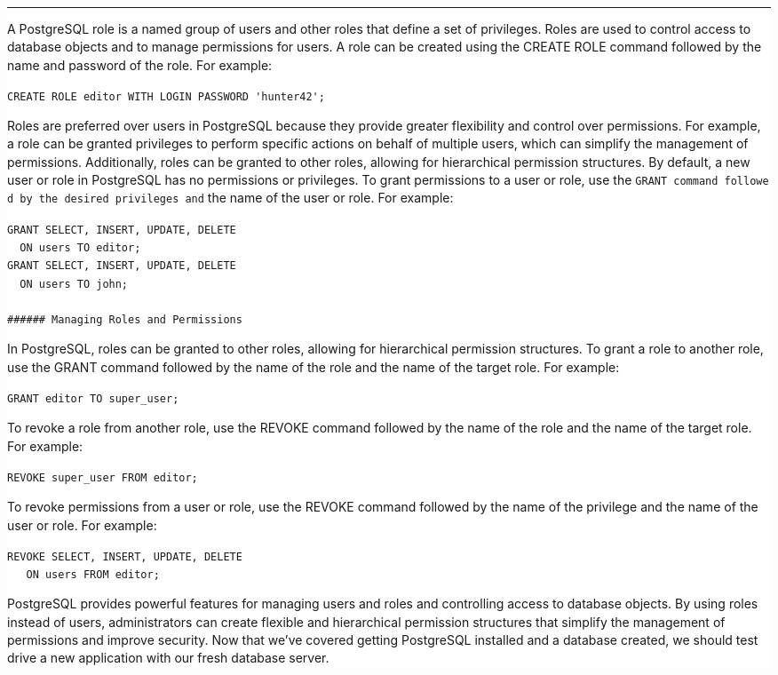
-----

A PostgreSQL role is a named group of users and other roles
that define a set of privileges. Roles are used to control access
to database objects and to manage permissions for users. A
role can be created using the CREATE ROLE command followed
by the name and password of the role. For example:
```
CREATE ROLE editor WITH LOGIN PASSWORD 'hunter42';

```
Roles are preferred over users in PostgreSQL because they
provide greater flexibility and control over permissions. For
example, a role can be granted privileges to perform specific
actions on behalf of multiple users, which can simplify the
management of permissions. Additionally, roles can be
granted to other roles, allowing for hierarchical permission
structures.
By default, a new user or role in PostgreSQL has no permissions or privileges. To grant permissions to a user or role, use
the `GRANT command followed by the desired privileges and`
the name of the user or role. For example:
```
GRANT SELECT, INSERT, UPDATE, DELETE
  ON users TO editor;
GRANT SELECT, INSERT, UPDATE, DELETE
  ON users TO john;

###### Managing Roles and Permissions

```
In PostgreSQL, roles can be granted to other roles, allowing
for hierarchical permission structures. To grant a role to
another role, use the GRANT command followed by the name
of the role and the name of the target role. For example:
```
GRANT editor TO super_user;

```
To revoke a role from another role, use the REVOKE command
followed by the name of the role and the name of the target
role. For example:
```
REVOKE super_user FROM editor;

```
To revoke permissions from a user or role, use the REVOKE
command followed by the name of the privilege and the name
of the user or role. For example:
```
REVOKE SELECT, INSERT, UPDATE, DELETE
   ON users FROM editor;

```
PostgreSQL provides powerful features for managing users
and roles and controlling access to database objects. By using
roles instead of users, administrators can create flexible and
hierarchical permission structures that simplify the management of permissions and improve security.
Now that we’ve covered getting PostgreSQL installed and a
database created, we should test drive a new application with
our fresh database server.
